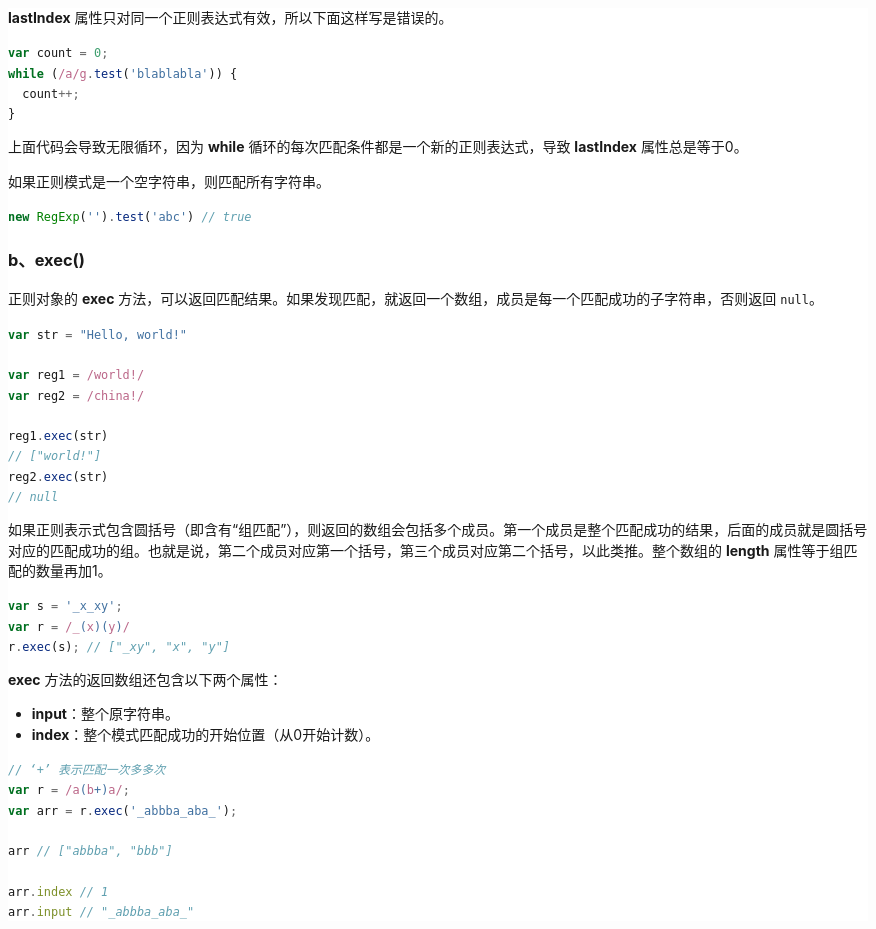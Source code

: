 **lastIndex** 属性只对同一个正则表达式有效，所以下面这样写是错误的。

```javascript
var count = 0;
while (/a/g.test('blablabla')) { 
  count++;
}
```

上面代码会导致无限循环，因为 **while** 循环的每次匹配条件都是一个新的正则表达式，导致 **lastIndex** 属性总是等于0。

如果正则模式是一个空字符串，则匹配所有字符串。

```javascript
new RegExp('').test('abc') // true
```

### b、exec()

正则对象的 **exec** 方法，可以返回匹配结果。如果发现匹配，就返回一个数组，成员是每一个匹配成功的子字符串，否则返回 `null`。

```javascript
var str = "Hello, world!"

var reg1 = /world!/
var reg2 = /china!/

reg1.exec(str)
// ["world!"]
reg2.exec(str)
// null
```

如果正则表示式包含圆括号（即含有“组匹配”），则返回的数组会包括多个成员。第一个成员是整个匹配成功的结果，后面的成员就是圆括号对应的匹配成功的组。也就是说，第二个成员对应第一个括号，第三个成员对应第二个括号，以此类推。整个数组的 **length** 属性等于组匹配的数量再加1。

```javascript
var s = '_x_xy';
var r = /_(x)(y)/
r.exec(s); // ["_xy", "x", "y"]
```

**exec** 方法的返回数组还包含以下两个属性：

- **input**：整个原字符串。
- **index**：整个模式匹配成功的开始位置（从0开始计数）。

```javascript
// ‘+’ 表示匹配一次多多次
var r = /a(b+)a/;
var arr = r.exec('_abbba_aba_');

arr // ["abbba", "bbb"]

arr.index // 1
arr.input // "_abbba_aba_"
```
